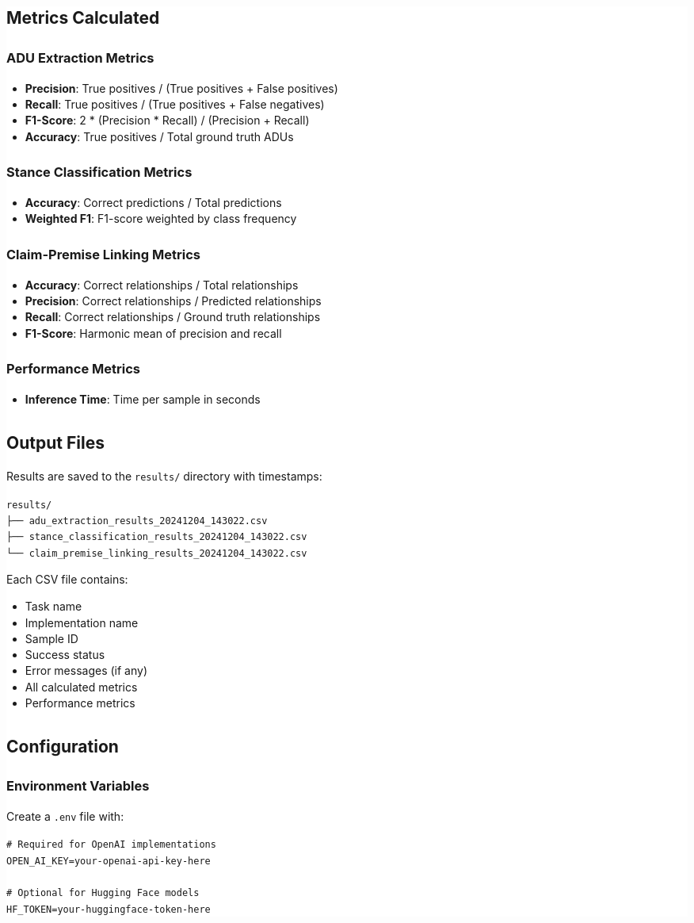 ## Metrics Calculated

### ADU Extraction Metrics
- **Precision**: True positives / (True positives + False positives)
- **Recall**: True positives / (True positives + False negatives)
- **F1-Score**: 2 * (Precision * Recall) / (Precision + Recall)
- **Accuracy**: True positives / Total ground truth ADUs

### Stance Classification Metrics
- **Accuracy**: Correct predictions / Total predictions
- **Weighted F1**: F1-score weighted by class frequency

### Claim-Premise Linking Metrics
- **Accuracy**: Correct relationships / Total relationships
- **Precision**: Correct relationships / Predicted relationships
- **Recall**: Correct relationships / Ground truth relationships
- **F1-Score**: Harmonic mean of precision and recall

### Performance Metrics
- **Inference Time**: Time per sample in seconds

## Output Files

Results are saved to the `results/` directory with timestamps:

```
results/
├── adu_extraction_results_20241204_143022.csv
├── stance_classification_results_20241204_143022.csv
└── claim_premise_linking_results_20241204_143022.csv
```

Each CSV file contains:
- Task name
- Implementation name
- Sample ID
- Success status
- Error messages (if any)
- All calculated metrics
- Performance metrics

## Configuration

### Environment Variables

Create a `.env` file with:

```env
# Required for OpenAI implementations
OPEN_AI_KEY=your-openai-api-key-here

# Optional for Hugging Face models
HF_TOKEN=your-huggingface-token-here
```
